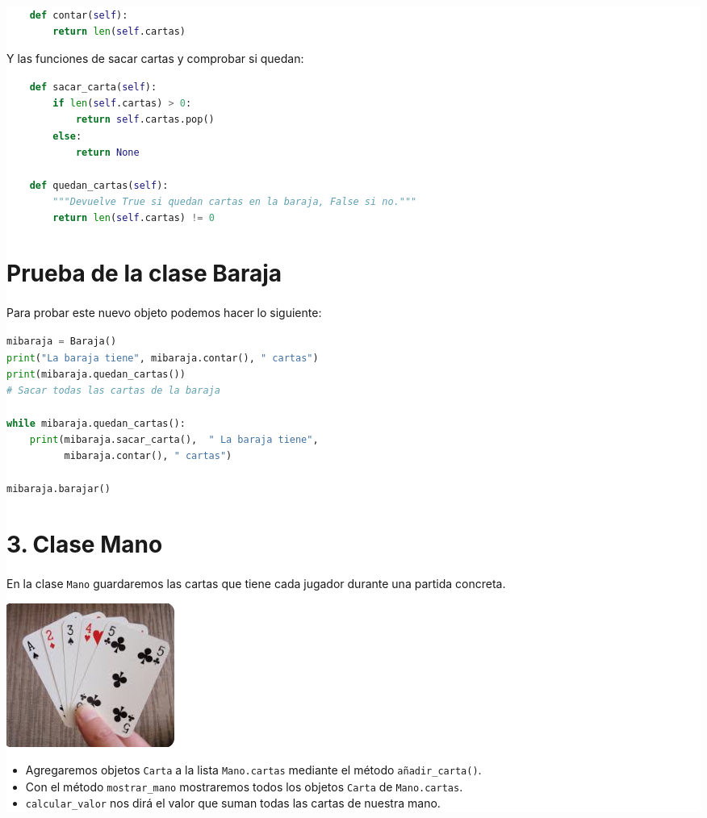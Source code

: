 ```python
    def contar(self):
        return len(self.cartas)
```

Y las funciones de sacar cartas y comprobar si quedan:

```python
    def sacar_carta(self):
        if len(self.cartas) > 0:
            return self.cartas.pop()
        else:
            return None

    def quedan_cartas(self):
        """Devuelve True si quedan cartas en la baraja, False si no."""
        return len(self.cartas) != 0
```

# Prueba de la clase Baraja

Para probar este nuevo objeto podemos hacer lo siguiente:

``` py linenums="1"
mibaraja = Baraja()
print("La baraja tiene", mibaraja.contar(), " cartas")
print(mibaraja.quedan_cartas())
# Sacar todas las cartas de la baraja

while mibaraja.quedan_cartas():
    print(mibaraja.sacar_carta(),  " La baraja tiene",
          mibaraja.contar(), " cartas")

mibaraja.barajar()
```

# 3. Clase Mano

En la clase ``Mano`` guardaremos las cartas que tiene cada jugador durante una partida concreta.

![Alt text](image.png)

- Agregaremos objetos ``Carta`` a la lista ``Mano.cartas`` mediante el método ``añadir_carta()``.
- Con el método ``mostrar_mano`` mostraremos todos los objetos ``Carta`` de ``Mano.cartas``.
- ``calcular_valor`` nos dirá el valor que suman todas las cartas de nuestra mano.
